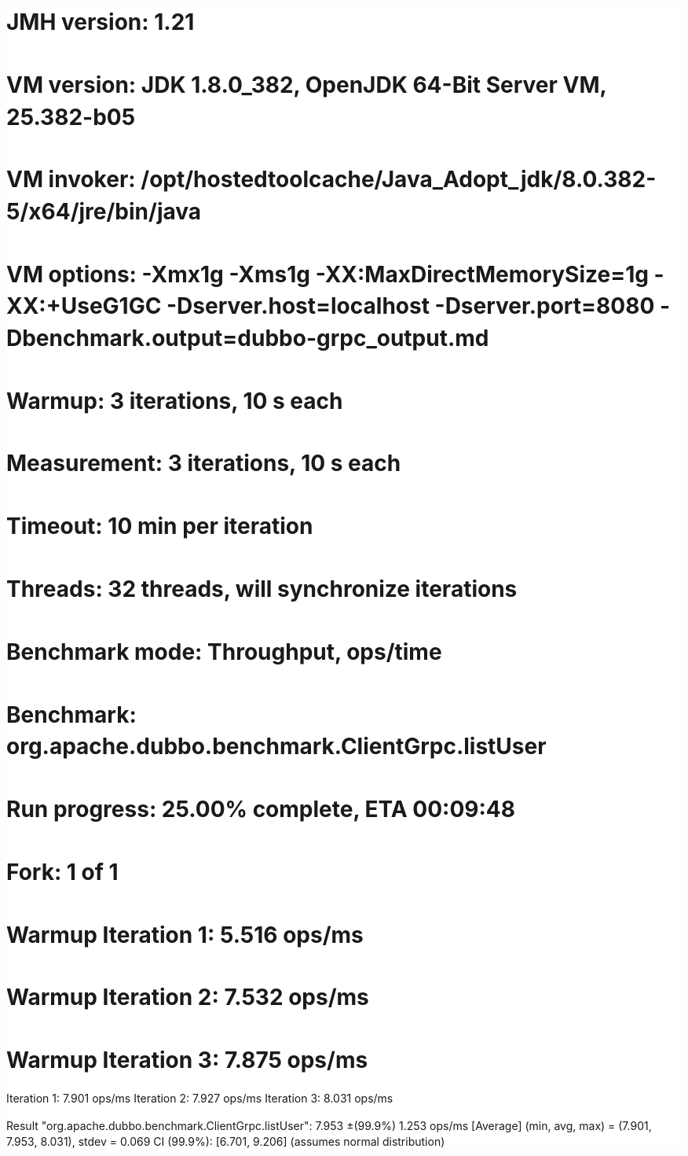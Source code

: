 
# JMH version: 1.21
# VM version: JDK 1.8.0_382, OpenJDK 64-Bit Server VM, 25.382-b05
# VM invoker: /opt/hostedtoolcache/Java_Adopt_jdk/8.0.382-5/x64/jre/bin/java
# VM options: -Xmx1g -Xms1g -XX:MaxDirectMemorySize=1g -XX:+UseG1GC -Dserver.host=localhost -Dserver.port=8080 -Dbenchmark.output=dubbo-grpc_output.md
# Warmup: 3 iterations, 10 s each
# Measurement: 3 iterations, 10 s each
# Timeout: 10 min per iteration
# Threads: 32 threads, will synchronize iterations
# Benchmark mode: Throughput, ops/time
# Benchmark: org.apache.dubbo.benchmark.ClientGrpc.listUser

# Run progress: 25.00% complete, ETA 00:09:48
# Fork: 1 of 1
# Warmup Iteration   1: 5.516 ops/ms
# Warmup Iteration   2: 7.532 ops/ms
# Warmup Iteration   3: 7.875 ops/ms
Iteration   1: 7.901 ops/ms
Iteration   2: 7.927 ops/ms
Iteration   3: 8.031 ops/ms


Result "org.apache.dubbo.benchmark.ClientGrpc.listUser":
  7.953 ±(99.9%) 1.253 ops/ms [Average]
  (min, avg, max) = (7.901, 7.953, 8.031), stdev = 0.069
  CI (99.9%): [6.701, 9.206] (assumes normal distribution)
